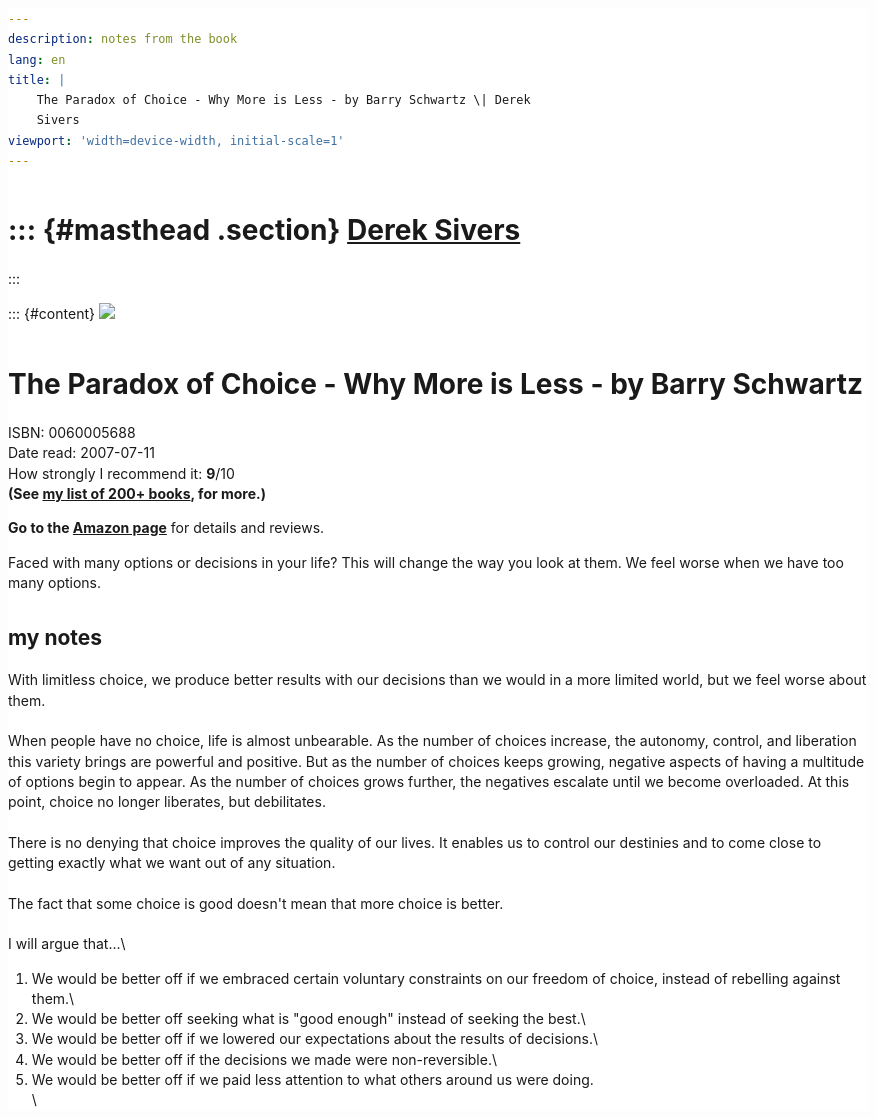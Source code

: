 ```yaml
---
description: notes from the book
lang: en
title: |
    The Paradox of Choice - Why More is Less - by Barry Schwartz \| Derek
    Sivers
viewport: 'width=device-width, initial-scale=1'
---
```


::: {#masthead .section}
[Derek Sivers](/ "Derek Sivers")
================================
:::

::: {#content}
![](/images/ParadoxOfChoice.gif)

The Paradox of Choice - Why More is Less - by Barry Schwartz
============================================================

ISBN: 0060005688\
Date read: 2007-07-11\
How strongly I recommend it: **9**/10\
**(See [my list of 200+ books](/book), for more.)**

**Go to the [Amazon
page](https://www.amazon.com/s?k=0060005688&tag=sivers-20)** for details
and reviews.

Faced with many options or decisions in your life? This will change the
way you look at them. We feel worse when we have too many options.

my notes
--------

With limitless choice, we produce better results with our decisions than
we would in a more limited world, but we feel worse about them.\
\
When people have no choice, life is almost unbearable. As the number of
choices increase, the autonomy, control, and liberation this variety
brings are powerful and positive. But as the number of choices keeps
growing, negative aspects of having a multitude of options begin to
appear. As the number of choices grows further, the negatives escalate
until we become overloaded. At this point, choice no longer liberates,
but debilitates.\
\
There is no denying that choice improves the quality of our lives. It
enables us to control our destinies and to come close to getting exactly
what we want out of any situation.\
\
The fact that some choice is good doesn\'t mean that more choice is
better.\
\
I will argue that\...\
1. We would be better off if we embraced certain voluntary constraints
on our freedom of choice, instead of rebelling against them.\
2. We would be better off seeking what is \"good enough\" instead of
seeking the best.\
3. We would be better off if we lowered our expectations about the
results of decisions.\
4. We would be better off if the decisions we made were non-reversible.\
5. We would be better off if we paid less attention to what others
around us were doing.\
\